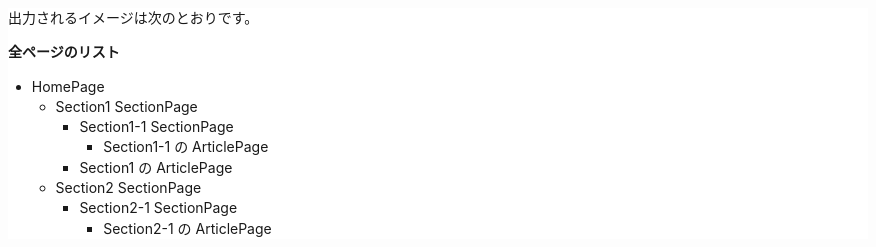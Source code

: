 出力されるイメージは次のとおりです。

**全ページのリスト**

- HomePage
  - Section1 SectionPage
    - Section1-1 SectionPage
      - Section1-1 の ArticlePage
    - Section1 の ArticlePage
  - Section2 SectionPage
    - Section2-1 SectionPage
      - Section2-1 の ArticlePage
